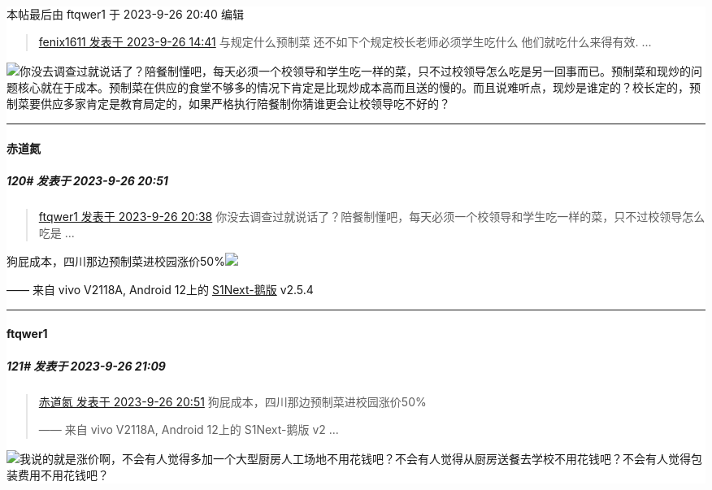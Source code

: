  本帖最后由 ftqwer1 于 2023-9-26 20:40 编辑 
<blockquote><a href="httphttps://bbs.saraba1st.com/2b/forum.php?mod=redirect&amp;goto=findpost&amp;pid=62534339&amp;ptid=2153926" target="_blank">fenix1611 发表于 2023-9-26 14:41</a>
与规定什么预制菜 还不如下个规定校长老师必须学生吃什么 他们就吃什么来得有效. ...</blockquote>
<img src="https://static.saraba1st.com/image/smiley/face2017/020.png" referrerpolicy="no-referrer">你没去调查过就说话了？陪餐制懂吧，每天必须一个校领导和学生吃一样的菜，只不过校领导怎么吃是另一回事而已。预制菜和现炒的问题核心就在于成本。预制菜在供应的食堂不够多的情况下肯定是比现炒成本高而且送的慢的。而且说难听点，现炒是谁定的？校长定的，预制菜要供应多家肯定是教育局定的，如果严格执行陪餐制你猜谁更会让校领导吃不好的？


*****

####  赤道氮  
##### 120#       发表于 2023-9-26 20:51

<blockquote><a href="httphttps://bbs.saraba1st.com/2b/forum.php?mod=redirect&amp;goto=findpost&amp;pid=62538324&amp;ptid=2153926" target="_blank">ftqwer1 发表于 2023-9-26 20:38</a>
你没去调查过就说话了？陪餐制懂吧，每天必须一个校领导和学生吃一样的菜，只不过校领导怎么吃是 ...</blockquote>
狗屁成本，四川那边预制菜进校园涨价50%<img src="https://static.saraba1st.com/image/smiley/face2017/067.png" referrerpolicy="no-referrer">

—— 来自 vivo V2118A, Android 12上的 [S1Next-鹅版](https://github.com/ykrank/S1-Next/releases) v2.5.4


*****

####  ftqwer1  
##### 121#       发表于 2023-9-26 21:09

<blockquote><a href="httphttps://bbs.saraba1st.com/2b/forum.php?mod=redirect&amp;goto=findpost&amp;pid=62538471&amp;ptid=2153926" target="_blank">赤道氮 发表于 2023-9-26 20:51</a>
狗屁成本，四川那边预制菜进校园涨价50%

—— 来自 vivo V2118A, Android 12上的 S1Next-鹅版 v2 ...</blockquote>
<img src="https://static.saraba1st.com/image/smiley/face2017/053.png" referrerpolicy="no-referrer">我说的就是涨价啊，不会有人觉得多加一个大型厨房人工场地不用花钱吧？不会有人觉得从厨房送餐去学校不用花钱吧？不会有人觉得包装费用不用花钱吧？

